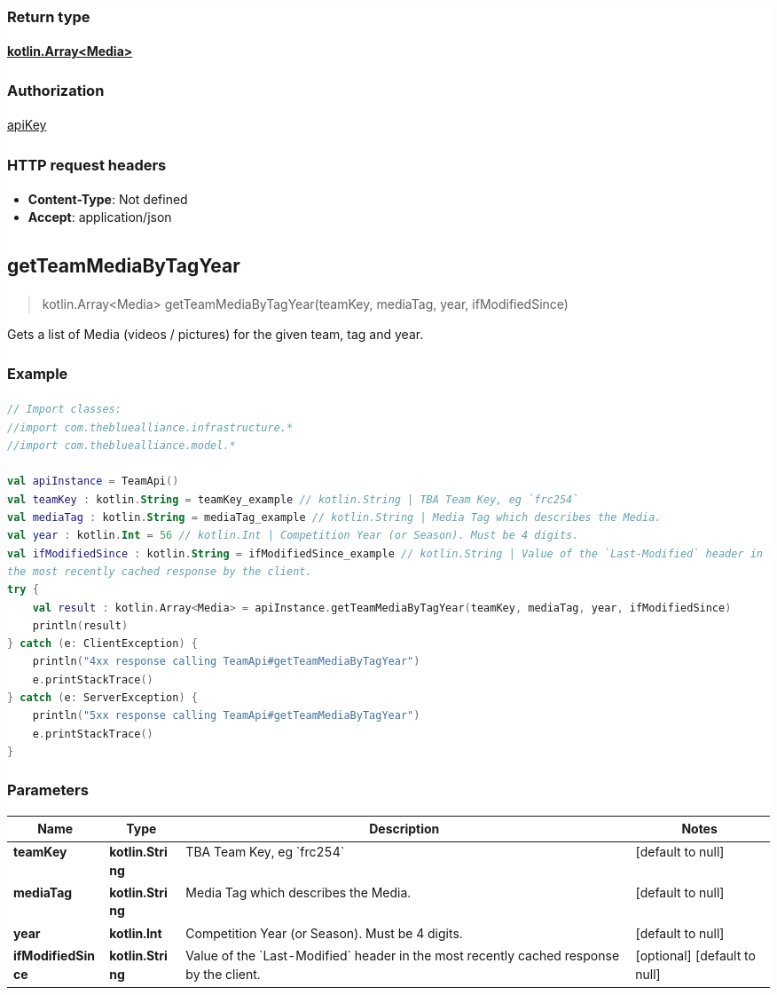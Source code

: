 ### Return type

[**kotlin.Array&lt;Media&gt;**](Media.md)

### Authorization

[apiKey](../README.md#apiKey)

### HTTP request headers

 - **Content-Type**: Not defined
 - **Accept**: application/json

## **getTeamMediaByTagYear**

> kotlin.Array&lt;Media&gt; getTeamMediaByTagYear(teamKey, mediaTag, year, ifModifiedSince)

Gets a list of Media (videos / pictures) for the given team, tag and year.

### Example

```kotlin
// Import classes:
//import com.thebluealliance.infrastructure.*
//import com.thebluealliance.model.*

val apiInstance = TeamApi()
val teamKey : kotlin.String = teamKey_example // kotlin.String | TBA Team Key, eg `frc254`
val mediaTag : kotlin.String = mediaTag_example // kotlin.String | Media Tag which describes the Media.
val year : kotlin.Int = 56 // kotlin.Int | Competition Year (or Season). Must be 4 digits.
val ifModifiedSince : kotlin.String = ifModifiedSince_example // kotlin.String | Value of the `Last-Modified` header in the most recently cached response by the client.
try {
    val result : kotlin.Array<Media> = apiInstance.getTeamMediaByTagYear(teamKey, mediaTag, year, ifModifiedSince)
    println(result)
} catch (e: ClientException) {
    println("4xx response calling TeamApi#getTeamMediaByTagYear")
    e.printStackTrace()
} catch (e: ServerException) {
    println("5xx response calling TeamApi#getTeamMediaByTagYear")
    e.printStackTrace()
}
```

### Parameters

| Name                | Type              | Description                                                                                       | Notes                        |
| ------------------- | ----------------- | ------------------------------------------------------------------------------------------------- | ---------------------------- |
| **teamKey**         | **kotlin.String** | TBA Team Key, eg &#x60;frc254&#x60;                                                               | [default to null]            |
| **mediaTag**        | **kotlin.String** | Media Tag which describes the Media.                                                              | [default to null]            |
| **year**            | **kotlin.Int**    | Competition Year (or Season). Must be 4 digits.                                                   | [default to null]            |
| **ifModifiedSince** | **kotlin.String** | Value of the &#x60;Last-Modified&#x60; header in the most recently cached response by the client. | [optional] [default to null] |
